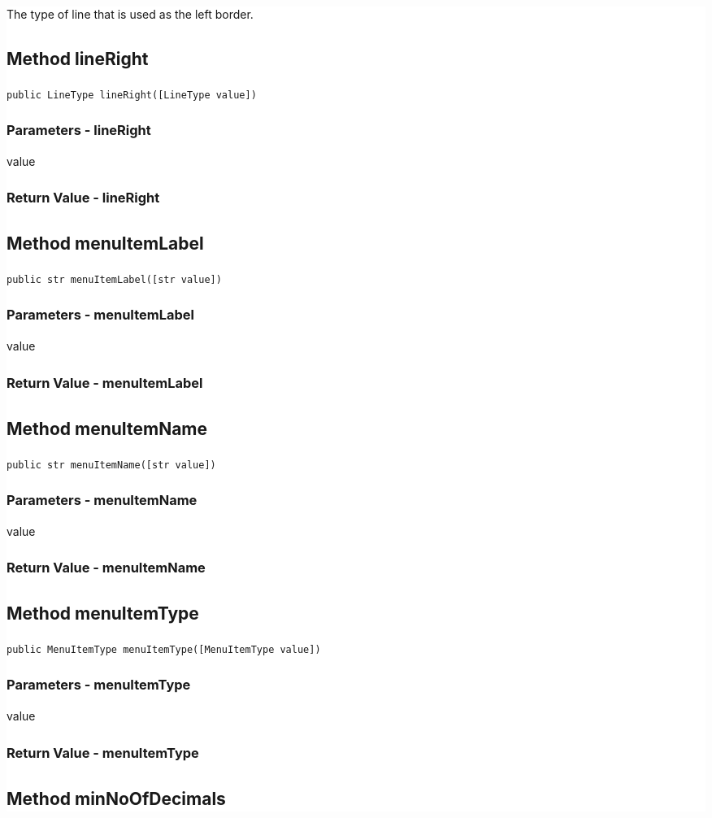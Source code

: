 The type of line that is used as the left border.

## Method lineRight

```xpp
public LineType lineRight([LineType value])
```

### Parameters - lineRight

value  

### Return Value - lineRight

## Method menuItemLabel

```xpp
public str menuItemLabel([str value])
```

### Parameters - menuItemLabel

value  

### Return Value - menuItemLabel

## Method menuItemName

```xpp
public str menuItemName([str value])
```

### Parameters - menuItemName

value  

### Return Value - menuItemName

## Method menuItemType

```xpp
public MenuItemType menuItemType([MenuItemType value])
```

### Parameters - menuItemType

value  

### Return Value - menuItemType

## Method minNoOfDecimals
